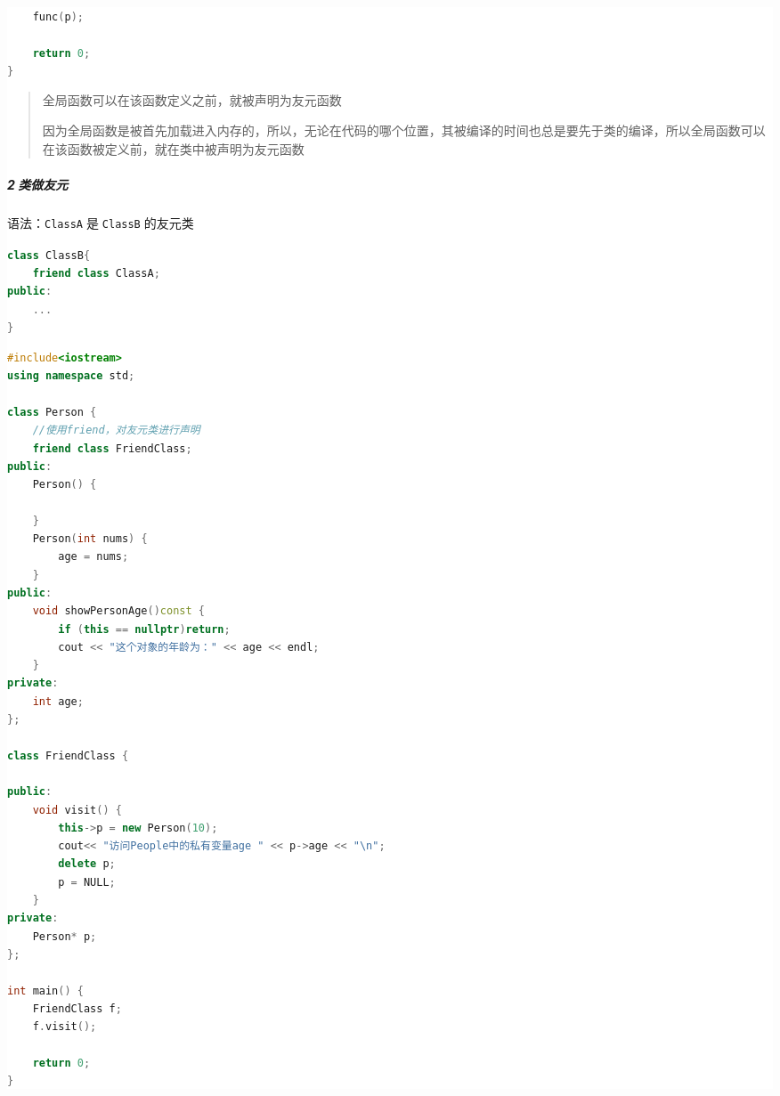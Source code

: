 ```c++
	func(p);

	return 0;
}
```

> 全局函数可以在该函数定义之前，就被声明为友元函数
>
> 因为全局函数是被首先加载进入内存的，所以，无论在代码的哪个位置，其被编译的时间也总是要先于类的编译，所以全局函数可以在该函数被定义前，就在类中被声明为友元函数

##### **2 类做友元**

语法：`ClassA` 是 `ClassB` 的友元类

```c++
class ClassB{
   	friend class ClassA;
public:
    ...
}
```

```c++
#include<iostream>
using namespace std;

class Person {
    //使用friend，对友元类进行声明
	friend class FriendClass;
public:
	Person() {

	}
	Person(int nums) {
		age = nums;
	}
public:
	void showPersonAge()const {
		if (this == nullptr)return;
		cout << "这个对象的年龄为：" << age << endl;
	}
private:
	int age;
};

class FriendClass {

public:
	void visit() {
		this->p = new Person(10);
		cout<< "访问People中的私有变量age " << p->age << "\n";
		delete p;
		p = NULL;
	}
private:
	Person* p;
};

int main() {
	FriendClass f;
	f.visit();

	return 0;
}
```
